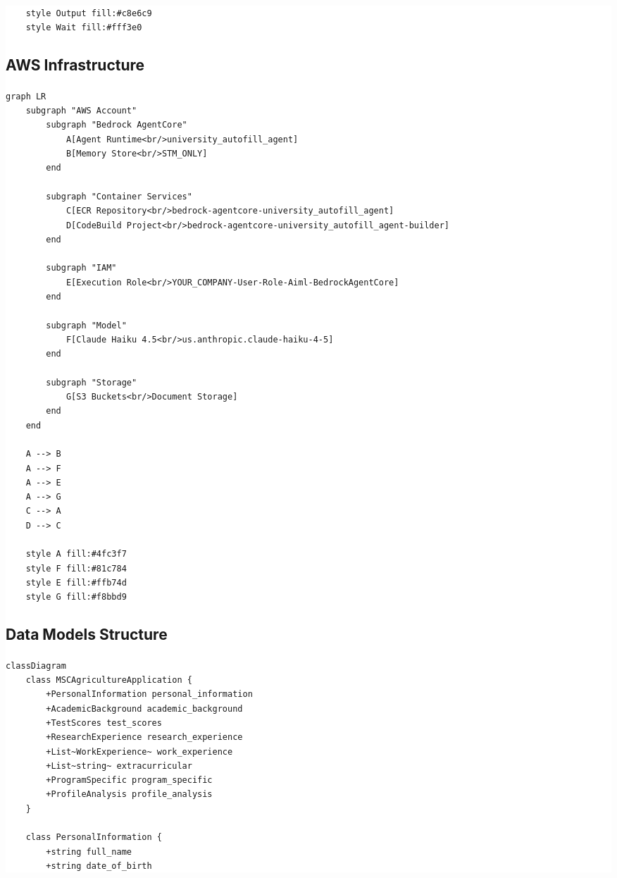 ```mermaid
    style Output fill:#c8e6c9
    style Wait fill:#fff3e0
```

## AWS Infrastructure

```mermaid
graph LR
    subgraph "AWS Account"
        subgraph "Bedrock AgentCore"
            A[Agent Runtime<br/>university_autofill_agent]
            B[Memory Store<br/>STM_ONLY]
        end
        
        subgraph "Container Services"
            C[ECR Repository<br/>bedrock-agentcore-university_autofill_agent]
            D[CodeBuild Project<br/>bedrock-agentcore-university_autofill_agent-builder]
        end
        
        subgraph "IAM"
            E[Execution Role<br/>YOUR_COMPANY-User-Role-Aiml-BedrockAgentCore]
        end
        
        subgraph "Model"
            F[Claude Haiku 4.5<br/>us.anthropic.claude-haiku-4-5]
        end
        
        subgraph "Storage"
            G[S3 Buckets<br/>Document Storage]
        end
    end
    
    A --> B
    A --> F
    A --> E
    A --> G
    C --> A
    D --> C
    
    style A fill:#4fc3f7
    style F fill:#81c784
    style E fill:#ffb74d
    style G fill:#f8bbd9
```

## Data Models Structure

```mermaid
classDiagram
    class MSCAgricultureApplication {
        +PersonalInformation personal_information
        +AcademicBackground academic_background
        +TestScores test_scores
        +ResearchExperience research_experience
        +List~WorkExperience~ work_experience
        +List~string~ extracurricular
        +ProgramSpecific program_specific
        +ProfileAnalysis profile_analysis
    }
    
    class PersonalInformation {
        +string full_name
        +string date_of_birth
```